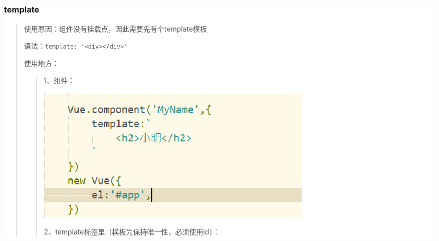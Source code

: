 ### template

> 使用原因：组件没有挂载点，因此需要先有个template模板
>
> 语法：`template: '<div></div>'`
>
> 使用地方：
>
> > 1、组件：
> >
> > <img src="..\image\Vue_组件_template.png" alt="image-20220719182242008" style="zoom:67%;" />
> >
> > 2、template标签里（模板为保持唯一性，必须使用id）：
> >